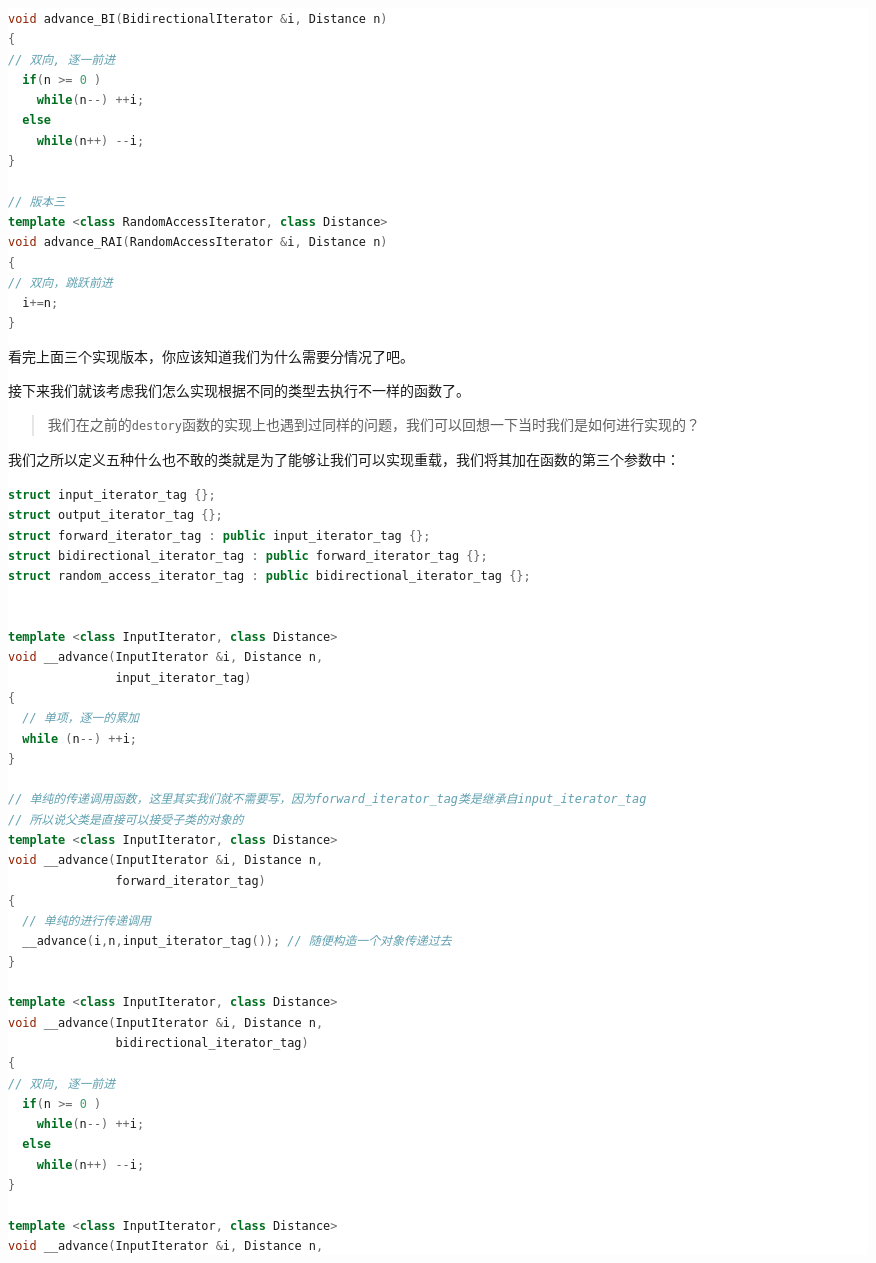 ```	C++
void advance_BI(BidirectionalIterator &i, Distance n)
{
// 双向, 逐一前进
  if(n >= 0 )
    while(n--) ++i;
  else 
    while(n++) --i;
}

// 版本三
template <class RandomAccessIterator, class Distance>
void advance_RAI(RandomAccessIterator &i, Distance n)
{
// 双向，跳跃前进
  i+=n;
}
```

看完上面三个实现版本，你应该知道我们为什么需要分情况了吧。

接下来我们就该考虑我们怎么实现根据不同的类型去执行不一样的函数了。

> 我们在之前的`destory`函数的实现上也遇到过同样的问题，我们可以回想一下当时我们是如何进行实现的？

我们之所以定义五种什么也不敢的类就是为了能够让我们可以实现重载，我们将其加在函数的第三个参数中：

```C++
struct input_iterator_tag {};
struct output_iterator_tag {};
struct forward_iterator_tag : public input_iterator_tag {};
struct bidirectional_iterator_tag : public forward_iterator_tag {};
struct random_access_iterator_tag : public bidirectional_iterator_tag {};


template <class InputIterator, class Distance>
void __advance(InputIterator &i, Distance n,
               input_iterator_tag)
{
  // 单项，逐一的累加
  while (n--) ++i;
}

// 单纯的传递调用函数，这里其实我们就不需要写，因为forward_iterator_tag类是继承自input_iterator_tag
// 所以说父类是直接可以接受子类的对象的
template <class InputIterator, class Distance>
void __advance(InputIterator &i, Distance n,
               forward_iterator_tag)
{
  // 单纯的进行传递调用
  __advance(i,n,input_iterator_tag()); // 随便构造一个对象传递过去
}

template <class InputIterator, class Distance>
void __advance(InputIterator &i, Distance n,
               bidirectional_iterator_tag)
{
// 双向, 逐一前进
  if(n >= 0 )
    while(n--) ++i;
  else 
    while(n++) --i;
}

template <class InputIterator, class Distance>
void __advance(InputIterator &i, Distance n,
```